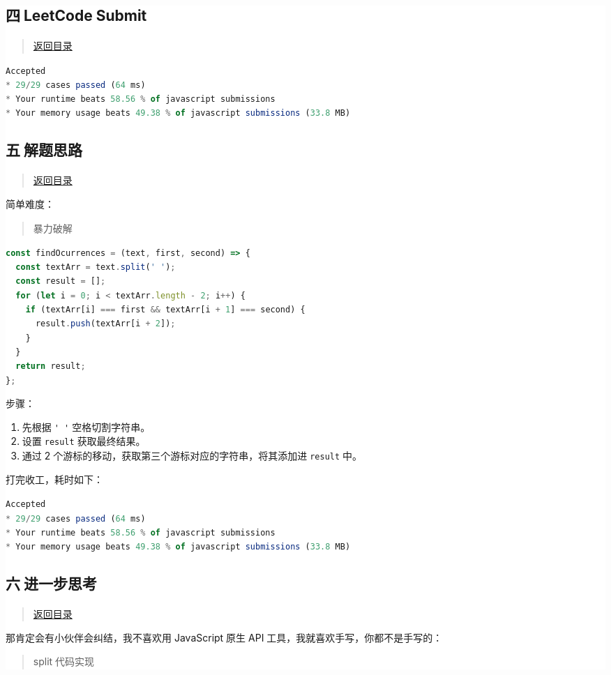 ## <a name="chapter-four" id="chapter-four"></a>四 LeetCode Submit

> [返回目录](#chapter-one)

```js
Accepted
* 29/29 cases passed (64 ms)
* Your runtime beats 58.56 % of javascript submissions
* Your memory usage beats 49.38 % of javascript submissions (33.8 MB)
```

## <a name="chapter-five" id="chapter-five"></a>五 解题思路

> [返回目录](#chapter-one)

简单难度：

> 暴力破解

```js
const findOcurrences = (text, first, second) => {
  const textArr = text.split(' ');
  const result = [];
  for (let i = 0; i < textArr.length - 2; i++) {
    if (textArr[i] === first && textArr[i + 1] === second) {
      result.push(textArr[i + 2]);
    }
  }
  return result;
};
```

步骤：

1. 先根据 `' '` 空格切割字符串。
2. 设置 `result` 获取最终结果。
3. 通过 2 个游标的移动，获取第三个游标对应的字符串，将其添加进 `result` 中。

打完收工，耗时如下：

```js
Accepted
* 29/29 cases passed (64 ms)
* Your runtime beats 58.56 % of javascript submissions
* Your memory usage beats 49.38 % of javascript submissions (33.8 MB)
```

## <a name="chapter-six" id="chapter-six"></a>六 进一步思考

> [返回目录](#chapter-one)

那肯定会有小伙伴会纠结，我不喜欢用 JavaScript 原生 API 工具，我就喜欢手写，你都不是手写的：

> split 代码实现
